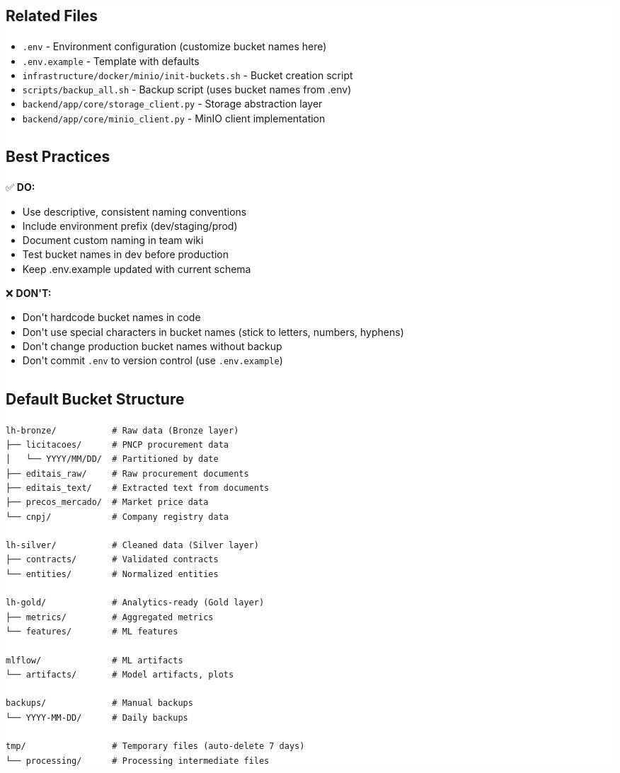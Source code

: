 ## Related Files

- `.env` - Environment configuration (customize bucket names here)
- `.env.example` - Template with defaults
- `infrastructure/docker/minio/init-buckets.sh` - Bucket creation script
- `scripts/backup_all.sh` - Backup script (uses bucket names from .env)
- `backend/app/core/storage_client.py` - Storage abstraction layer
- `backend/app/core/minio_client.py` - MinIO client implementation

## Best Practices

✅ **DO:**
- Use descriptive, consistent naming conventions
- Include environment prefix (dev/staging/prod)
- Document custom naming in team wiki
- Test bucket names in dev before production
- Keep .env.example updated with current schema

❌ **DON'T:**
- Don't hardcode bucket names in code
- Don't use special characters in bucket names (stick to letters, numbers, hyphens)
- Don't change production bucket names without backup
- Don't commit `.env` to version control (use `.env.example`)

## Default Bucket Structure

```
lh-bronze/           # Raw data (Bronze layer)
├── licitacoes/      # PNCP procurement data
│   └── YYYY/MM/DD/  # Partitioned by date
├── editais_raw/     # Raw procurement documents
├── editais_text/    # Extracted text from documents
├── precos_mercado/  # Market price data
└── cnpj/            # Company registry data

lh-silver/           # Cleaned data (Silver layer)
├── contracts/       # Validated contracts
└── entities/        # Normalized entities

lh-gold/             # Analytics-ready (Gold layer)
├── metrics/         # Aggregated metrics
└── features/        # ML features

mlflow/              # ML artifacts
└── artifacts/       # Model artifacts, plots

backups/             # Manual backups
└── YYYY-MM-DD/      # Daily backups

tmp/                 # Temporary files (auto-delete 7 days)
└── processing/      # Processing intermediate files
```
